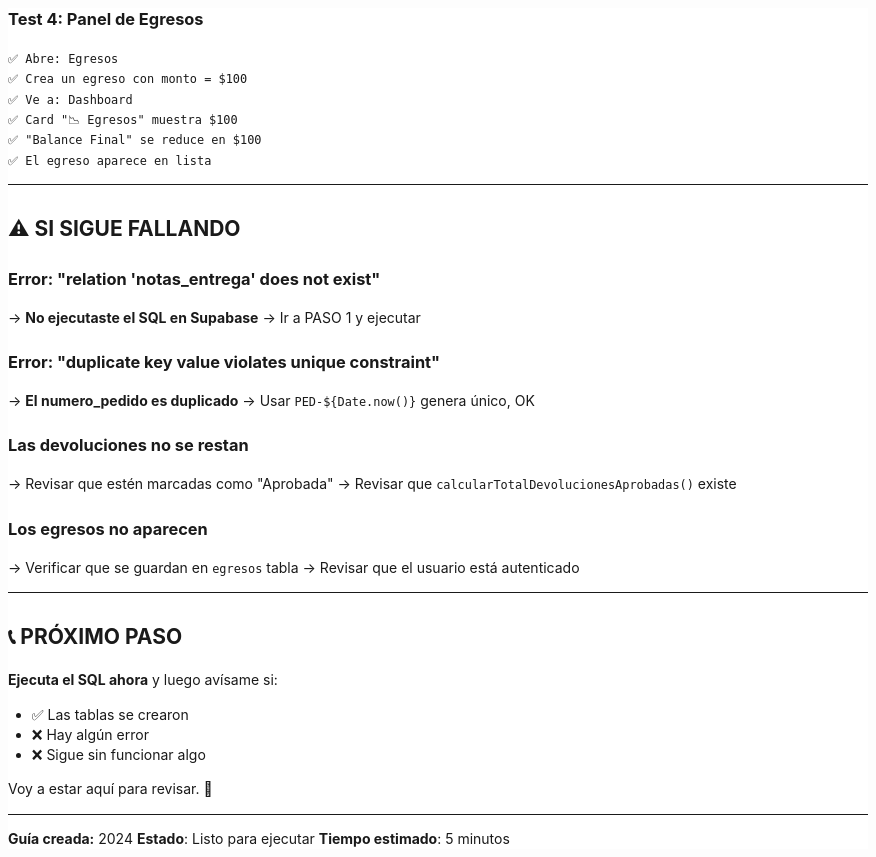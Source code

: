 ### Test 4: Panel de Egresos
```
✅ Abre: Egresos
✅ Crea un egreso con monto = $100
✅ Ve a: Dashboard
✅ Card "📉 Egresos" muestra $100
✅ "Balance Final" se reduce en $100
✅ El egreso aparece en lista
```

---

## ⚠️ SI SIGUE FALLANDO

### Error: "relation 'notas_entrega' does not exist"
→ **No ejecutaste el SQL en Supabase**
→ Ir a PASO 1 y ejecutar

### Error: "duplicate key value violates unique constraint"
→ **El numero_pedido es duplicado**
→ Usar `PED-${Date.now()}` genera único, OK

### Las devoluciones no se restan
→ Revisar que estén marcadas como "Aprobada"
→ Revisar que `calcularTotalDevolucionesAprobadas()` existe

### Los egresos no aparecen
→ Verificar que se guardan en `egresos` tabla
→ Revisar que el usuario está autenticado

---

## 📞 PRÓXIMO PASO

**Ejecuta el SQL ahora** y luego avísame si:
- ✅ Las tablas se crearon
- ❌ Hay algún error
- ❌ Sigue sin funcionar algo

Voy a estar aquí para revisar. 💪

---

**Guía creada:** 2024
**Estado**: Listo para ejecutar
**Tiempo estimado**: 5 minutos